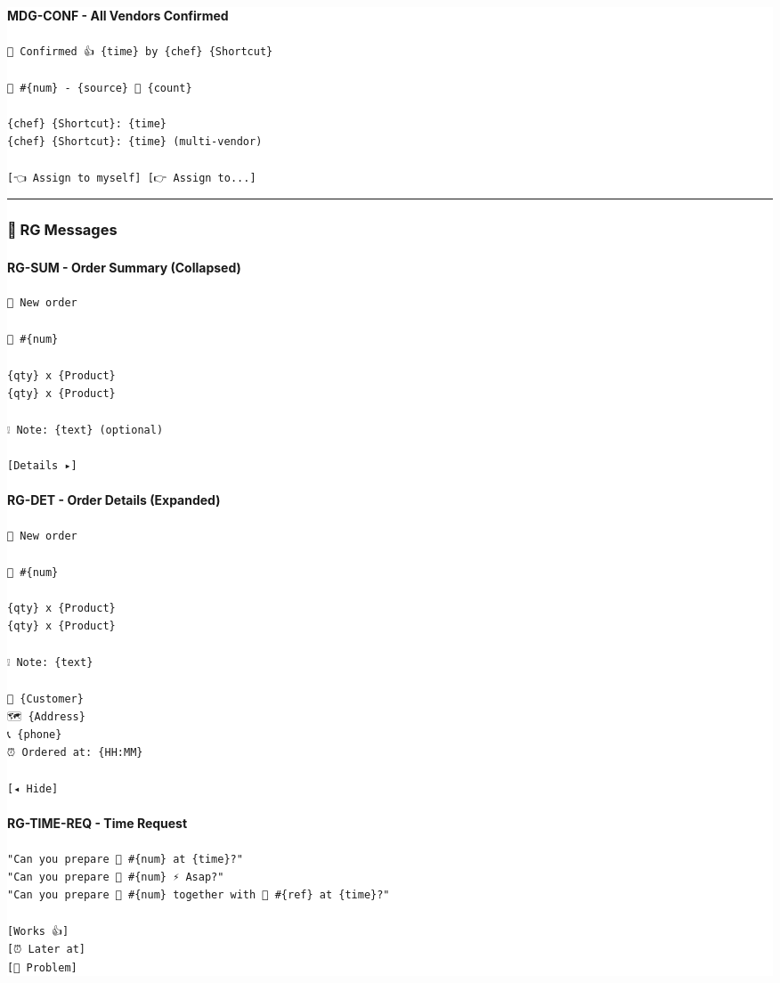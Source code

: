 
#### **MDG-CONF** - All Vendors Confirmed
```
📍 Confirmed 👍 {time} by {chef} {Shortcut}

🔖 #{num} - {source} 🍕 {count}

{chef} {Shortcut}: {time}
{chef} {Shortcut}: {time} (multi-vendor)

[👈 Assign to myself] [👉 Assign to...]
```

---

### 🏪 RG Messages

#### **RG-SUM** - Order Summary (Collapsed)
```
🚨 New order

🔖 #{num}

{qty} x {Product}
{qty} x {Product}

❕ Note: {text} (optional)

[Details ▸]
```

#### **RG-DET** - Order Details (Expanded)
```
🚨 New order

🔖 #{num}

{qty} x {Product}
{qty} x {Product}

❕ Note: {text}

🧑 {Customer}
🗺️ {Address}
📞 {phone}
⏰ Ordered at: {HH:MM}

[◂ Hide]
```

#### **RG-TIME-REQ** - Time Request
```
"Can you prepare 🔖 #{num} at {time}?"
"Can you prepare 🔖 #{num} ⚡ Asap?"
"Can you prepare 🔖 #{num} together with 🔖 #{ref} at {time}?"

[Works 👍]
[⏰ Later at]
[🚩 Problem]
```
